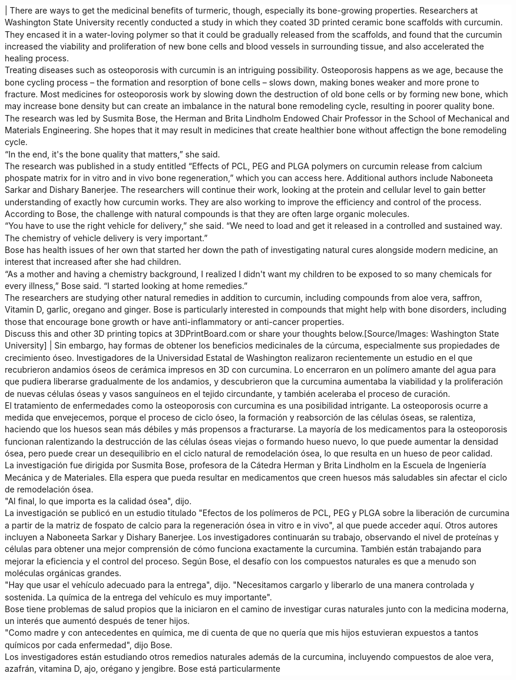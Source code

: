 | There are ways to get the medicinal benefits of turmeric, though, especially its bone-growing properties. Researchers at Washington State University recently conducted a study in which they coated 3D printed ceramic bone scaffolds with curcumin. They encased it in a water-loving polymer so that it could be gradually released from the scaffolds, and found that the curcumin increased the viability and proliferation of new bone cells and blood vessels in surrounding tissue, and also accelerated the healing process.<br/>Treating diseases such as osteoporosis with curcumin is an intriguing possibility. Osteoporosis happens as we age, because the bone cycling process – the formation and resorption of bone cells – slows down, making bones weaker and more prone to fracture. Most medicines for osteoporosis work by slowing down the destruction of old bone cells or by forming new bone, which may increase bone density but can create an imbalance in the natural bone remodeling cycle, resulting in poorer quality bone.<br/>The research was led by Susmita Bose, the Herman and Brita Lindholm Endowed Chair Professor in the School of Mechanical and Materials Engineering. She hopes that it may result in medicines that create healthier bone without affectign the bone remodeling cycle.<br/>“In the end, it's the bone quality that matters,” she said.<br/>The research was published in a study entitled “Effects of PCL, PEG and PLGA polymers on curcumin release from calcium phospate matrix for in vitro and in vivo bone regeneration,” which you can access here. Additional authors include Naboneeta Sarkar and Dishary Banerjee. The researchers will continue their work, looking at the protein and cellular level to gain better understanding of exactly how curcumin works. They are also working to improve the efficiency and control of the process. According to Bose, the challenge with natural compounds is that they are often large organic molecules.<br/>“You have to use the right vehicle for delivery,” she said. “We need to load and get it released in a controlled and sustained way. The chemistry of vehicle delivery is very important.”<br/>Bose has health issues of her own that started her down the path of investigating natural cures alongside modern medicine, an interest that increased after she had children.<br/>“As a mother and having a chemistry background, I realized I didn't want my children to be exposed to so many chemicals for every illness,” Bose said. “I started looking at home remedies.”<br/>The researchers are studying other natural remedies in addition to curcumin, including compounds from aloe vera, saffron, Vitamin D, garlic, oregano and ginger. Bose is particularly interested in compounds that might help with bone disorders, including those that encourage bone growth or have anti-inflammatory or anti-cancer properties.<br/>Discuss this and other 3D printing topics at 3DPrintBoard.com or share your thoughts below.[Source/Images: Washington State University] | Sin embargo, hay formas de obtener los beneficios medicinales de la cúrcuma, especialmente sus propiedades de crecimiento óseo. Investigadores de la Universidad Estatal de Washington realizaron recientemente un estudio en el que recubrieron andamios óseos de cerámica impresos en 3D con curcumina. Lo encerraron en un polímero amante del agua para que pudiera liberarse gradualmente de los andamios, y descubrieron que la curcumina aumentaba la viabilidad y la proliferación de nuevas células óseas y vasos sanguíneos en el tejido circundante, y también aceleraba el proceso de curación.<br/>El tratamiento de enfermedades como la osteoporosis con curcumina es una posibilidad intrigante. La osteoporosis ocurre a medida que envejecemos, porque el proceso de ciclo óseo, la formación y reabsorción de las células óseas, se ralentiza, haciendo que los huesos sean más débiles y más propensos a fracturarse. La mayoría de los medicamentos para la osteoporosis funcionan ralentizando la destrucción de las células óseas viejas o formando hueso nuevo, lo que puede aumentar la densidad ósea, pero puede crear un desequilibrio en el ciclo natural de remodelación ósea, lo que resulta en un hueso de peor calidad.<br/>La investigación fue dirigida por Susmita Bose, profesora de la Cátedra Herman y Brita Lindholm en la Escuela de Ingeniería Mecánica y de Materiales. Ella espera que pueda resultar en medicamentos que creen huesos más saludables sin afectar el ciclo de remodelación ósea.<br/>"Al final, lo que importa es la calidad ósea", dijo.<br/>La investigación se publicó en un estudio titulado "Efectos de los polímeros de PCL, PEG y PLGA sobre la liberación de curcumina a partir de la matriz de fospato de calcio para la regeneración ósea in vitro e in vivo", al que puede acceder aquí. Otros autores incluyen a Naboneeta Sarkar y Dishary Banerjee. Los investigadores continuarán su trabajo, observando el nivel de proteínas y células para obtener una mejor comprensión de cómo funciona exactamente la curcumina. También están trabajando para mejorar la eficiencia y el control del proceso. Según Bose, el desafío con los compuestos naturales es que a menudo son moléculas orgánicas grandes.<br/>"Hay que usar el vehículo adecuado para la entrega", dijo. "Necesitamos cargarlo y liberarlo de una manera controlada y sostenida. La química de la entrega del vehículo es muy importante".<br/>Bose tiene problemas de salud propios que la iniciaron en el camino de investigar curas naturales junto con la medicina moderna, un interés que aumentó después de tener hijos.<br/>"Como madre y con antecedentes en química, me di cuenta de que no quería que mis hijos estuvieran expuestos a tantos químicos por cada enfermedad", dijo Bose.<br/>Los investigadores están estudiando otros remedios naturales además de la curcumina, incluyendo compuestos de aloe vera, azafrán, vitamina D, ajo, orégano y jengibre. Bose está particularmente